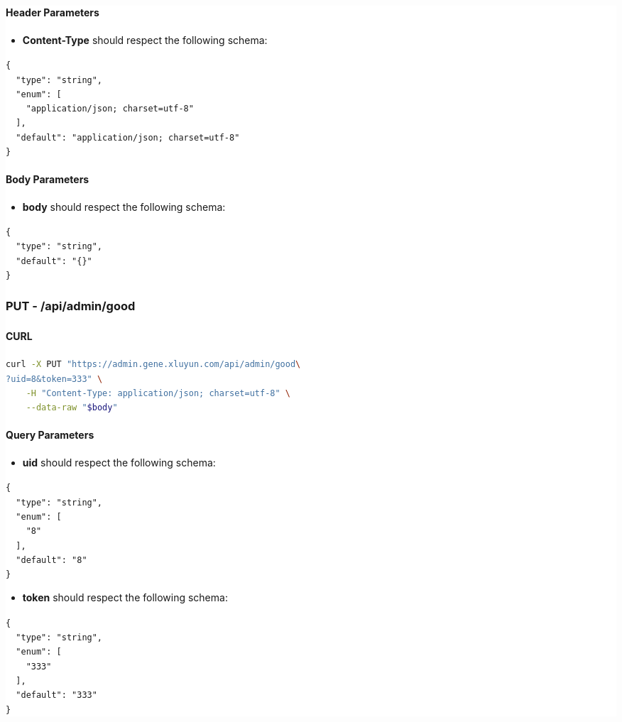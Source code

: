 #### Header Parameters

- **Content-Type** should respect the following schema:

```
{
  "type": "string",
  "enum": [
    "application/json; charset=utf-8"
  ],
  "default": "application/json; charset=utf-8"
}
```

#### Body Parameters

- **body** should respect the following schema:

```
{
  "type": "string",
  "default": "{}"
}
```

### **PUT** - /api/admin/good

#### CURL

```sh
curl -X PUT "https://admin.gene.xluyun.com/api/admin/good\
?uid=8&token=333" \
    -H "Content-Type: application/json; charset=utf-8" \
    --data-raw "$body"
```

#### Query Parameters

- **uid** should respect the following schema:

```
{
  "type": "string",
  "enum": [
    "8"
  ],
  "default": "8"
}
```
- **token** should respect the following schema:

```
{
  "type": "string",
  "enum": [
    "333"
  ],
  "default": "333"
}
```
